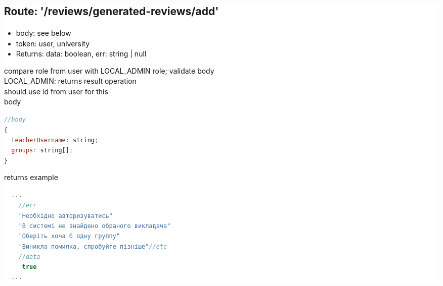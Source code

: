## <h2>Route: '/reviews/generated-reviews/add'</h2>

- body: see below
- token: user, university
- Returns: data: boolean, err: string | null

<div>compare role from user with LOCAL_ADMIN role; validate body<br/>
LOCAL_ADMIN: returns result operation<br/>
should use id from user for this<br/></div>
<span>body</span>

```javascript
//body
{
  teacherUsername: string;
  groups: string[];
}
```

<span>returns example</span>

```javascript
  ...
    //err
    "Необхідно авторизуватись"
    "В системі не знайдено обраного викладача"
    "Оберіть хоча б одну группу"
    "Виникла помилка, спробуйте пізніше"//etc
    //data
     true
  ...
```
